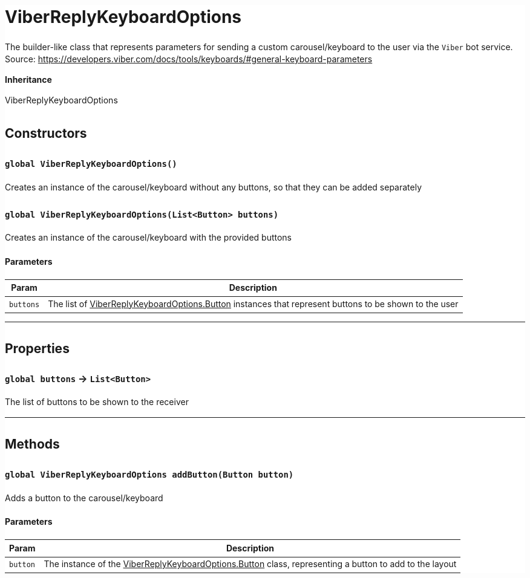 # ViberReplyKeyboardOptions

The builder-like class that represents parameters for sending a custom carousel/keyboard to the user via the `Viber` bot service.
Source: https://developers.viber.com/docs/tools/keyboards/#general-keyboard-parameters

**Inheritance**

ViberReplyKeyboardOptions

## Constructors

### `global ViberReplyKeyboardOptions()`

Creates an instance of the carousel/keyboard without any buttons, so that they can be added separately

### `global ViberReplyKeyboardOptions(List<Button> buttons)`

Creates an instance of the carousel/keyboard with the provided buttons

#### Parameters

| Param     | Description                                                                                                                               |
| --------- | ----------------------------------------------------------------------------------------------------------------------------------------- |
| `buttons` | The list of [ViberReplyKeyboardOptions.Button](ViberReplyKeyboardOptions.Button) instances that represent buttons to be shown to the user |

---

## Properties

### `global buttons` → `List<Button>`

The list of buttons to be shown to the receiver

---

## Methods

### `global ViberReplyKeyboardOptions addButton(Button button)`

Adds a button to the carousel/keyboard

#### Parameters

| Param    | Description                                                                                                                                |
| -------- | ------------------------------------------------------------------------------------------------------------------------------------------ |
| `button` | The instance of the [ViberReplyKeyboardOptions.Button](ViberReplyKeyboardOptions.Button) class, representing a button to add to the layout |
